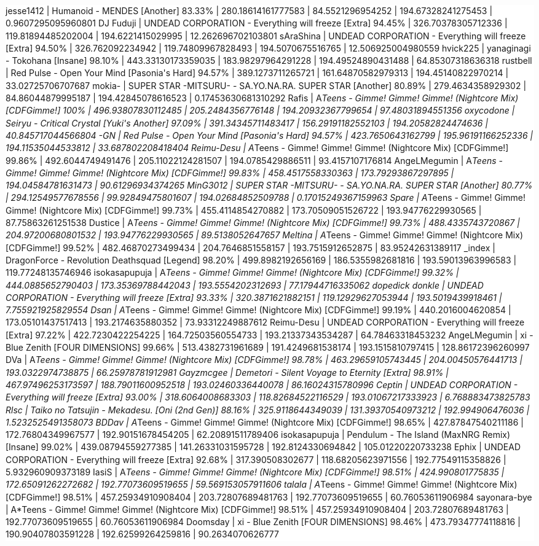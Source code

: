 jesse1412 | Humanoid - MENDES [Another] 83.33% | 280.18614161777583 | 84.5521296954252 | 194.67328241275453 | 0.9607295095960801
DJ Fuduji | UNDEAD CORPORATION - Everything will freeze [Extra] 94.45% | 326.70378305712336 | 119.81894485202004 | 194.6221415029995 | 12.262696702103801
sAraShina | UNDEAD CORPORATION - Everything will freeze [Extra] 94.50% | 326.762092234942 | 119.74809967828493 | 194.5070675516765 | 12.506925004980559
hvick225 | yanaginagi - Tokohana [Insane] 98.10% | 443.33130173359035 | 183.98297964291228 | 194.49524890431488 | 64.85307318636318
rustbell | Red Pulse - Open Your Mind [Pasonia's Hard] 94.57% | 389.1273711265721 | 161.64870582979313 | 194.45140822970214 | 33.02725706707687
mokia- | SUPER STAR -MITSURU- - SA.YO.NA.RA. SUPER STAR [Another] 80.89% | 279.4634358929302 | 84.86044879995187 | 194.42845078616523 | 0.17453630681310292
Rafis | A*Teens - Gimme! Gimme! Gimme! (Nightcore Mix) [CDFGimme!] 100% | 496.93807830112485 | 205.2484356776148 | 194.20932367799654 | 97.48031894551356
oxycodone | Seiryu - Critical Crystal [Yuki's Another] 97.09% | 391.34345711483417 | 156.29191182552103 | 194.20582824474636 | 40.845717044566804
-GN | Red Pulse - Open Your Mind [Pasonia's Hard] 94.57% | 423.7650643162799 | 195.96191166252336 | 194.11535044533812 | 33.687802208418404
Reimu-Desu | A*Teens - Gimme! Gimme! Gimme! (Nightcore Mix) [CDFGimme!] 99.86% | 492.6044749491476 | 205.11022124281507 | 194.0785429886511 | 93.4157107176814
AngeLMegumin | A*Teens - Gimme! Gimme! Gimme! (Nightcore Mix) [CDFGimme!] 99.83% | 458.4517558330363 | 173.79293867297895 | 194.04584781631473 | 90.61296934374265
MinG3012 | SUPER STAR -MITSURU- - SA.YO.NA.RA. SUPER STAR [Another] 80.77% | 294.12549577678556 | 99.92849475801607 | 194.02684852509788 | 0.17015249367159963
Spare | A*Teens - Gimme! Gimme! Gimme! (Nightcore Mix) [CDFGimme!] 99.73% | 455.4114854270882 | 173.70509051526722 | 193.94776229930565 | 87.75863261251538
Dustice | A*Teens - Gimme! Gimme! Gimme! (Nightcore Mix) [CDFGimme!] 99.73% | 488.4335743720867 | 204.97200680801532 | 193.94776229930565 | 89.5138052647657
Meltina | A*Teens - Gimme! Gimme! Gimme! (Nightcore Mix) [CDFGimme!] 99.52% | 482.46870273499434 | 204.7646851558157 | 193.7515912652875 | 83.95242631389117
_index | DragonForce - Revolution Deathsquad [Legend] 98.20% | 499.8982192656169 | 186.5355982681816 | 193.59013963996583 | 119.77248135746946
isokasapupuja | A*Teens - Gimme! Gimme! Gimme! (Nightcore Mix) [CDFGimme!] 99.32% | 444.0885652790403 | 173.35369788442043 | 193.5554202312693 | 77.17944716335062
dopedick donkle | UNDEAD CORPORATION - Everything will freeze [Extra] 93.33% | 320.3871621882151 | 119.12929627053944 | 193.5019439918461 | 7.755921925829554
Dsan | A*Teens - Gimme! Gimme! Gimme! (Nightcore Mix) [CDFGimme!] 99.19% | 440.2016004620854 | 173.05101437517413 | 193.2174635880352 | 73.93312249887612
Reimu-Desu | UNDEAD CORPORATION - Everything will freeze [Extra] 97.22% | 422.7230422254225 | 164.72503560554733 | 193.21337343534287 | 64.78463318453232
AngeLMegumin | xi - Blue Zenith [FOUR DIMENSIONS] 99.66% | 513.4382731961689 | 191.4249681538174 | 193.1515810797415 | 128.86172396260997
DVa | A*Teens - Gimme! Gimme! Gimme! (Nightcore Mix) [CDFGimme!] 98.78% | 463.29659105743445 | 204.00450576441713 | 193.0322974738875 | 66.25978781912981
Gayzmcgee | Demetori - Silent Voyage to Eternity [Extra] 98.91% | 467.97496253173597 | 188.79011600952518 | 193.02460336440078 | 86.16024315780996
Ceptin | UNDEAD CORPORATION - Everything will freeze [Extra] 93.00% | 318.6064008683303 | 118.82684522116529 | 193.01067217333923 | 6.768883473825783
Rlsc | Taiko no Tatsujin - Mekadesu. [Oni (2nd Gen)] 88.16% | 325.9118644349039 | 131.39370540973212 | 192.994906476036 | 1.5232525491358073
BDDav | A*Teens - Gimme! Gimme! Gimme! (Nightcore Mix) [CDFGimme!] 98.65% | 427.87847540211186 | 172.76804349967577 | 192.90151678454205 | 62.20891511789406
isokasapupuja | Pendulum - The Island (MaxNRG Remix) [Insane] 99.02% | 439.08794559277385 | 141.26331031595728 | 192.8124330694842 | 105.01220220733238
Ephix | UNDEAD CORPORATION - Everything will freeze [Extra] 92.68% | 317.390508302677 | 118.68205623971556 | 192.77549115358826 | 5.932960909373189
IasiS | A*Teens - Gimme! Gimme! Gimme! (Nightcore Mix) [CDFGimme!] 98.51% | 424.990801775835 | 172.65091262272682 | 192.77073609519655 | 59.569153057911606
talala | A*Teens - Gimme! Gimme! Gimme! (Nightcore Mix) [CDFGimme!] 98.51% | 457.25934910908404 | 203.72807689481763 | 192.77073609519655 | 60.76053611906984
sayonara-bye | A*Teens - Gimme! Gimme! Gimme! (Nightcore Mix) [CDFGimme!] 98.51% | 457.25934910908404 | 203.72807689481763 | 192.77073609519655 | 60.76053611906984
Doomsday | xi - Blue Zenith [FOUR DIMENSIONS] 98.46% | 473.79347774118816 | 190.90407803591228 | 192.62599264259816 | 90.2634070626777
